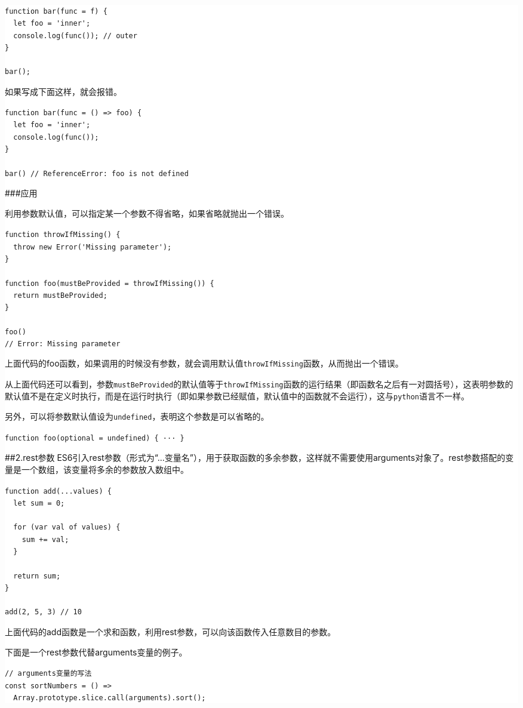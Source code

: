 	function bar(func = f) {
	  let foo = 'inner';
	  console.log(func()); // outer
	}
	
	bar();

如果写成下面这样，就会报错。

	function bar(func = () => foo) {
	  let foo = 'inner';
	  console.log(func());
	}
	
	bar() // ReferenceError: foo is not defined
###应用

利用参数默认值，可以指定某一个参数不得省略，如果省略就抛出一个错误。

	function throwIfMissing() {
	  throw new Error('Missing parameter');
	}
	
	function foo(mustBeProvided = throwIfMissing()) {
	  return mustBeProvided;
	}
	
	foo()
	// Error: Missing parameter

上面代码的foo函数，如果调用的时候没有参数，就会调用默认值`throwIfMissing`函数，从而抛出一个错误。

从上面代码还可以看到，参数`mustBeProvided`的默认值等于`throwIfMissing`函数的运行结果（即函数名之后有一对圆括号），这表明参数的默认值不是在定义时执行，而是在运行时执行（即如果参数已经赋值，默认值中的函数就不会运行），这与`python`语言不一样。

另外，可以将参数默认值设为`undefined`，表明这个参数是可以省略的。

	function foo(optional = undefined) { ··· }

##<a name="no2">2.rest参数</a>
ES6引入rest参数（形式为“...变量名”），用于获取函数的多余参数，这样就不需要使用arguments对象了。rest参数搭配的变量是一个数组，该变量将多余的参数放入数组中。

	function add(...values) {
	  let sum = 0;
	
	  for (var val of values) {
	    sum += val;
	  }
	
	  return sum;
	}
	
	add(2, 5, 3) // 10

上面代码的add函数是一个求和函数，利用rest参数，可以向该函数传入任意数目的参数。

下面是一个rest参数代替arguments变量的例子。

	// arguments变量的写法
	const sortNumbers = () =>
	  Array.prototype.slice.call(arguments).sort();
	